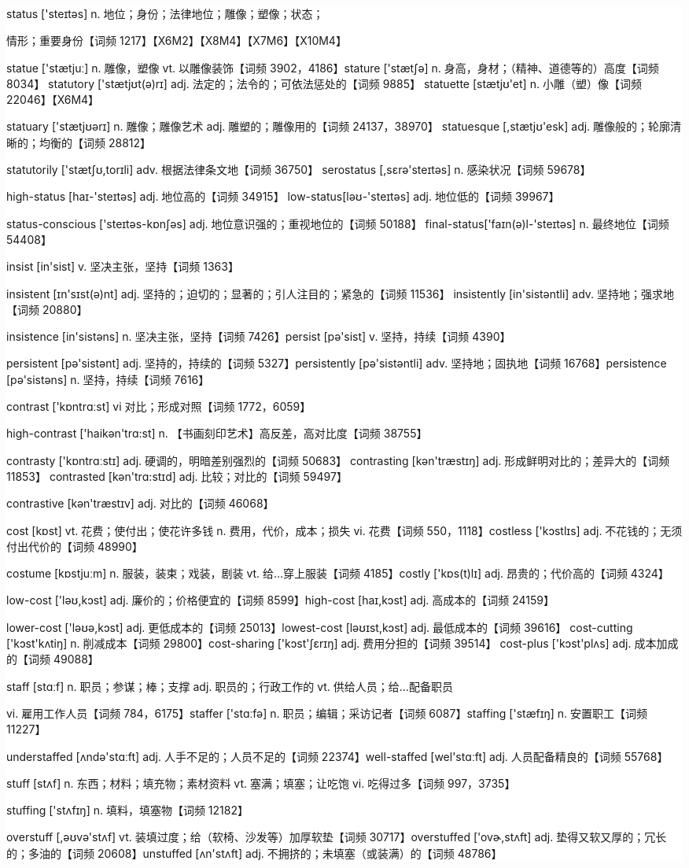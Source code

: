 status ['steɪtəs] n.  地位；身份；法律地位；雕像；塑像；状态；

情形；重要身份【词频 1217】【X6M2】【X8M4】【X7M6】【X10M4】

statue ['stætjuː] n. 雕像，塑像  vt. 以雕像装饰【词频 3902，4186】stature ['stætʃə] n.  身高，身材；（精神、道德等的）高度【词频 8034】 statutory ['stætjʊt(ə)rɪ] adj. 法定的；法令的；可依法惩处的【词频 9885】 statuette [stætjʊ'et] n. 小雕（塑）像【词频 22046】【X6M4】

statuary ['stætjʊərɪ] n.  雕像；雕像艺术  adj.  雕塑的；雕像用的【词频 24137，38970】 statuesque [,stætjʊ'esk] adj. 雕像般的；轮廓清晰的；均衡的【词频 28812】

statutorily ['stætʃʊ,torɪli] adv.  根据法律条文地【词频 36750】 serostatus [,sɛrə'steɪtəs] n. 感染状况【词频 59678】

high-status [haɪ-'steɪtəs] adj.  地位高的【词频 34915】 low-status[ləʊ-'steɪtəs] adj.  地位低的【词频 39967】

status-conscious ['steɪtəs-kɒnʃəs] adj.  地位意识强的；重视地位的【词频 50188】 final-status['faɪn(ə)l-'steɪtəs] n.  最终地位【词频 54408】

insist [in'sist] v. 坚决主张，坚持【词频 1363】

insistent [ɪn'sɪst(ə)nt] adj.  坚持的；迫切的；显著的；引人注目的；紧急的【词频 11536】 insistently [in'sistəntli] adv. 坚持地；强求地【词频 20880】

insistence [in'sistəns] n. 坚决主张，坚持【词频 7426】persist [pə'sist] v. 坚持，持续【词频 4390】

persistent [pə'sistənt] adj. 坚持的，持续的【词频 5327】persistently [pə'sistəntli] adv. 坚持地；固执地【词频 16768】persistence [pə'sistəns] n. 坚持，持续【词频 7616】

contrast ['kɒntrɑːst] vi 对比；形成对照【词频 1772，6059】

 

high-contrast ['haikən'trɑ:st] n. 【书画刻印艺术】高反差，高对比度【词频 38755】

contrasty ['kɒntrɑːstɪ] adj. 硬调的，明暗差别强烈的【词频 50683】 contrasting [kən'træstɪŋ] adj. 形成鲜明对比的；差异大的【词频 11853】 contrasted [kən'trɑ:stɪd] adj.  比较；对比的【词频 59497】

contrastive [kən'træstɪv] adj. 对比的【词频 46068】

cost [kɒst] vt. 花费；使付出；使花许多钱 n. 费用，代价，成本；损失 vi. 花费【词频 550，1118】costless ['kɔstlɪs] adj.  不花钱的；无须付出代价的【词频 48990】

costume [kɒstjuːm] n. 服装，装束；戏装，剧装 vt. 给…穿上服装【词频 4185】costly ['kɒs(t)lɪ] adj.  昂贵的；代价高的【词频 4324】

low-cost ['ləʊ,kɔst] adj. 廉价的；价格便宜的【词频 8599】high-cost [haɪ,kɔst] adj.  高成本的【词频 24159】

lower-cost ['ləʊə,kɔst] adj. 更低成本的【词频 25013】lowest-cost [ləʊɪst,kɔst] adj. 最低成本的【词频 39616】 cost-cutting ['kɔst'kʌtiŋ] n. 削减成本【词频 29800】cost-sharing ['kɔst'ʃɛrɪŋ] adj.  费用分担的【词频 39514】 cost-plus ['kɔst'plʌs] adj. 成本加成的【词频 49088】

staff [stɑːf] n. 职员；参谋；棒；支撑 adj. 职员的；行政工作的 vt. 供给人员；给…配备职员

vi. 雇用工作人员【词频 784，6175】staffer ['stɑːfə] n. 职员；编辑；采访记者【词频 6087】staffing ['stæfɪŋ] n.  安置职工【词频 11227】

understaffed [ʌndə'stɑːft] adj. 人手不足的；人员不足的【词频 22374】well-staffed [wel'stɑːft] adj. 人员配备精良的【词频 55768】

stuff [stʌf] n. 东西；材料；填充物；素材资料 vt. 塞满；填塞；让吃饱 vi. 吃得过多【词频 997，3735】

stuffing ['stʌfɪŋ] n.  填料，填塞物【词频 12182】

overstuff [,əʊvə'stʌf] vt. 装填过度；给（软椅、沙发等）加厚软垫【词频 30717】overstuffed ['ovɚ,stʌft] adj. 垫得又软又厚的；冗长的；多油的【词频 20608】unstuffed [ʌn'stʌft] adj. 不拥挤的；未填塞（或装满）的【词频 48786】
